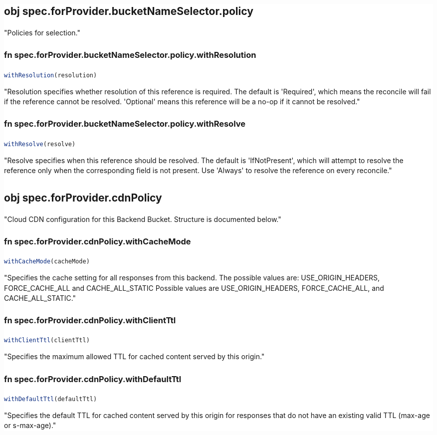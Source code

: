 ## obj spec.forProvider.bucketNameSelector.policy

"Policies for selection."

### fn spec.forProvider.bucketNameSelector.policy.withResolution

```ts
withResolution(resolution)
```

"Resolution specifies whether resolution of this reference is required. The default is 'Required', which means the reconcile will fail if the reference cannot be resolved. 'Optional' means this reference will be a no-op if it cannot be resolved."

### fn spec.forProvider.bucketNameSelector.policy.withResolve

```ts
withResolve(resolve)
```

"Resolve specifies when this reference should be resolved. The default is 'IfNotPresent', which will attempt to resolve the reference only when the corresponding field is not present. Use 'Always' to resolve the reference on every reconcile."

## obj spec.forProvider.cdnPolicy

"Cloud CDN configuration for this Backend Bucket. Structure is documented below."

### fn spec.forProvider.cdnPolicy.withCacheMode

```ts
withCacheMode(cacheMode)
```

"Specifies the cache setting for all responses from this backend. The possible values are: USE_ORIGIN_HEADERS, FORCE_CACHE_ALL and CACHE_ALL_STATIC Possible values are USE_ORIGIN_HEADERS, FORCE_CACHE_ALL, and CACHE_ALL_STATIC."

### fn spec.forProvider.cdnPolicy.withClientTtl

```ts
withClientTtl(clientTtl)
```

"Specifies the maximum allowed TTL for cached content served by this origin."

### fn spec.forProvider.cdnPolicy.withDefaultTtl

```ts
withDefaultTtl(defaultTtl)
```

"Specifies the default TTL for cached content served by this origin for responses that do not have an existing valid TTL (max-age or s-max-age)."
